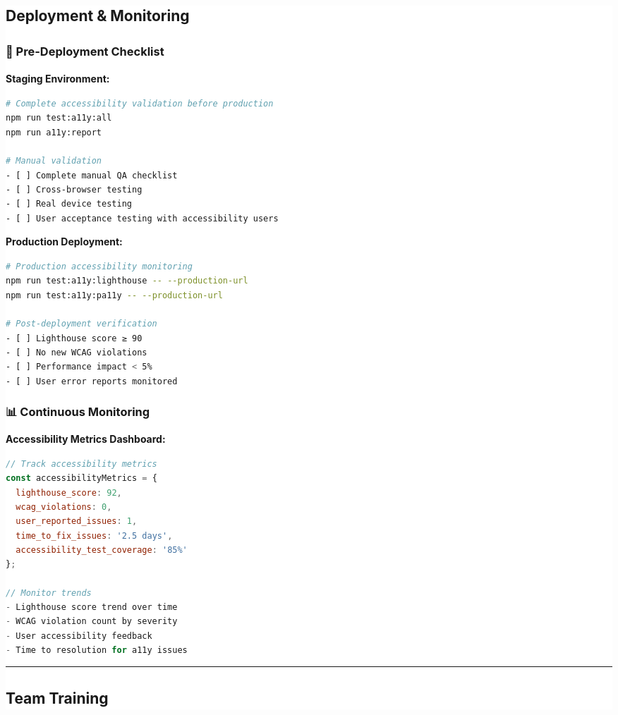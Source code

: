 ## Deployment & Monitoring

### 🚀 Pre-Deployment Checklist

**Staging Environment:**
```bash
# Complete accessibility validation before production
npm run test:a11y:all
npm run a11y:report

# Manual validation
- [ ] Complete manual QA checklist
- [ ] Cross-browser testing
- [ ] Real device testing
- [ ] User acceptance testing with accessibility users
```

**Production Deployment:**
```bash
# Production accessibility monitoring
npm run test:a11y:lighthouse -- --production-url
npm run test:a11y:pa11y -- --production-url

# Post-deployment verification
- [ ] Lighthouse score ≥ 90
- [ ] No new WCAG violations
- [ ] Performance impact < 5%
- [ ] User error reports monitored
```

### 📊 Continuous Monitoring

**Accessibility Metrics Dashboard:**
```javascript
// Track accessibility metrics
const accessibilityMetrics = {
  lighthouse_score: 92,
  wcag_violations: 0,
  user_reported_issues: 1,
  time_to_fix_issues: '2.5 days',
  accessibility_test_coverage: '85%'
};

// Monitor trends
- Lighthouse score trend over time
- WCAG violation count by severity
- User accessibility feedback
- Time to resolution for a11y issues
```

---

## Team Training
